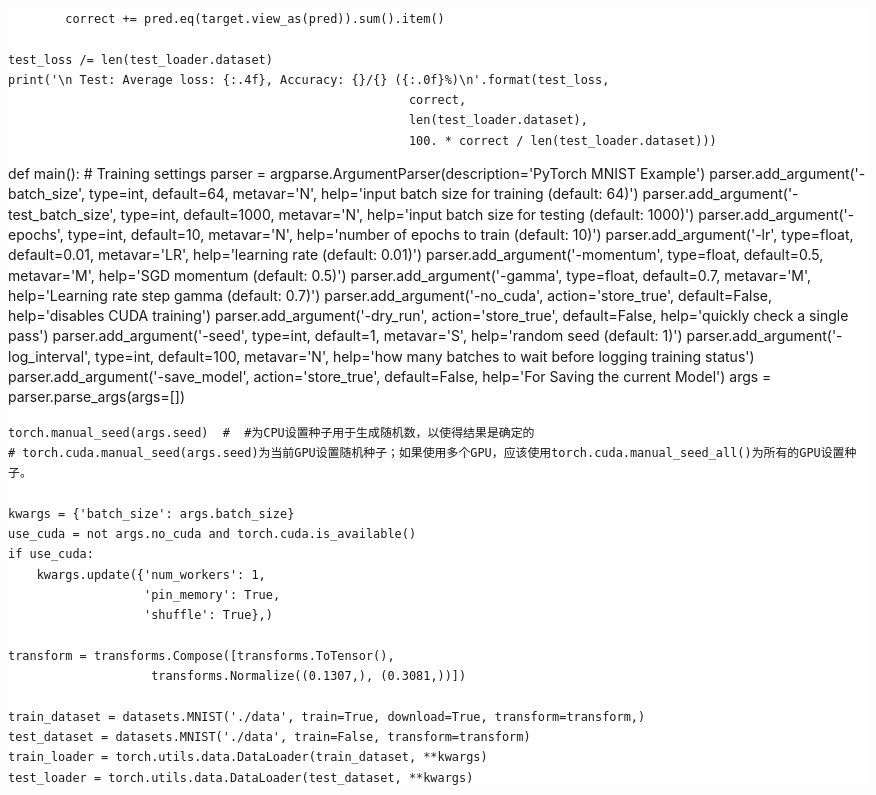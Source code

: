            correct += pred.eq(target.view_as(pred)).sum().item()

    test_loss /= len(test_loader.dataset)
    print('\n Test: Average loss: {:.4f}, Accuracy: {}/{} ({:.0f}%)\n'.format(test_loss, 
                                                            correct, 
                                                            len(test_loader.dataset),
                                                            100. * correct / len(test_loader.dataset)))

def main():
    # Training settings
    parser = argparse.ArgumentParser(description='PyTorch MNIST Example')
    parser.add_argument('-batch_size', type=int, default=64, metavar='N',
                        help='input batch size for training (default: 64)')
    parser.add_argument('-test_batch_size', type=int, default=1000, metavar='N',
                        help='input batch size for testing (default: 1000)')
    parser.add_argument('-epochs', type=int, default=10, metavar='N',
                        help='number of epochs to train (default: 10)')
    parser.add_argument('-lr', type=float, default=0.01, metavar='LR',
                        help='learning rate (default: 0.01)')
    parser.add_argument('-momentum', type=float, default=0.5, metavar='M',
                        help='SGD momentum (default: 0.5)')
    parser.add_argument('-gamma', type=float, default=0.7, metavar='M',
                        help='Learning rate step gamma (default: 0.7)')
    parser.add_argument('-no_cuda', action='store_true', default=False,
                        help='disables CUDA training')
    parser.add_argument('-dry_run', action='store_true', default=False,
                        help='quickly check a single pass')
    parser.add_argument('-seed', type=int, default=1, metavar='S',
                        help='random seed (default: 1)')
    parser.add_argument('-log_interval', type=int, default=100, metavar='N',
                        help='how many batches to wait before logging training status')
    parser.add_argument('-save_model', action='store_true', default=False,
                        help='For Saving the current Model')
    args = parser.parse_args(args=[])

    torch.manual_seed(args.seed)  #  #为CPU设置种子用于生成随机数，以使得结果是确定的
    # torch.cuda.manual_seed(args.seed)为当前GPU设置随机种子；如果使用多个GPU，应该使用torch.cuda.manual_seed_all()为所有的GPU设置种子。
    
    kwargs = {'batch_size': args.batch_size}
    use_cuda = not args.no_cuda and torch.cuda.is_available()
    if use_cuda:
        kwargs.update({'num_workers': 1,
                       'pin_memory': True,
                       'shuffle': True},)
        
    transform = transforms.Compose([transforms.ToTensor(),
                        transforms.Normalize((0.1307,), (0.3081,))])

    train_dataset = datasets.MNIST('./data', train=True, download=True, transform=transform,)                                         
    test_dataset = datasets.MNIST('./data', train=False, transform=transform)
    train_loader = torch.utils.data.DataLoader(train_dataset, **kwargs)
    test_loader = torch.utils.data.DataLoader(test_dataset, **kwargs)
